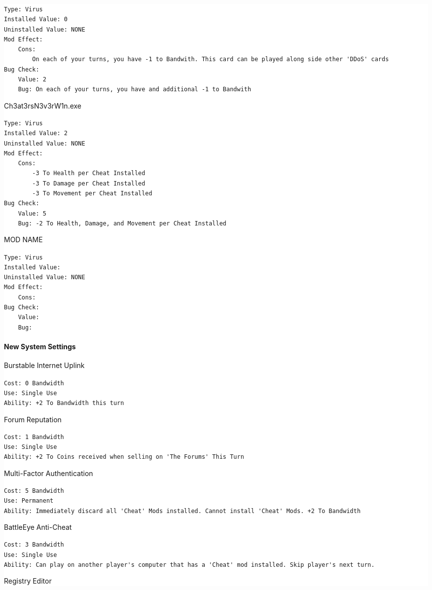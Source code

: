 ```
Type: Virus
Installed Value: 0
Uninstalled Value: NONE
Mod Effect: 
    Cons: 
        On each of your turns, you have -1 to Bandwith. This card can be played along side other 'DDoS' cards
Bug Check:
    Value: 2
    Bug: On each of your turns, you have and additional -1 to Bandwith
```
Ch3at3rsN3v3rW1n.exe
```
Type: Virus
Installed Value: 2
Uninstalled Value: NONE
Mod Effect: 
    Cons: 
        -3 To Health per Cheat Installed
        -3 To Damage per Cheat Installed
        -3 To Movement per Cheat Installed
Bug Check:
    Value: 5
    Bug: -2 To Health, Damage, and Movement per Cheat Installed
```

MOD NAME
```
Type: Virus
Installed Value: 
Uninstalled Value: NONE
Mod Effect: 
    Cons: 
Bug Check:
    Value: 
    Bug: 
```

#### New System Settings
Burstable Internet Uplink
```
Cost: 0 Bandwidth
Use: Single Use
Ability: +2 To Bandwidth this turn
```
Forum Reputation
```
Cost: 1 Bandwidth
Use: Single Use
Ability: +2 To Coins received when selling on 'The Forums' This Turn
```
Multi-Factor Authentication
```
Cost: 5 Bandwidth
Use: Permanent
Ability: Immediately discard all 'Cheat' Mods installed. Cannot install 'Cheat' Mods. +2 To Bandwidth
```
BattleEye Anti-Cheat
```
Cost: 3 Bandwidth
Use: Single Use
Ability: Can play on another player's computer that has a 'Cheat' mod installed. Skip player's next turn.
```
Registry Editor